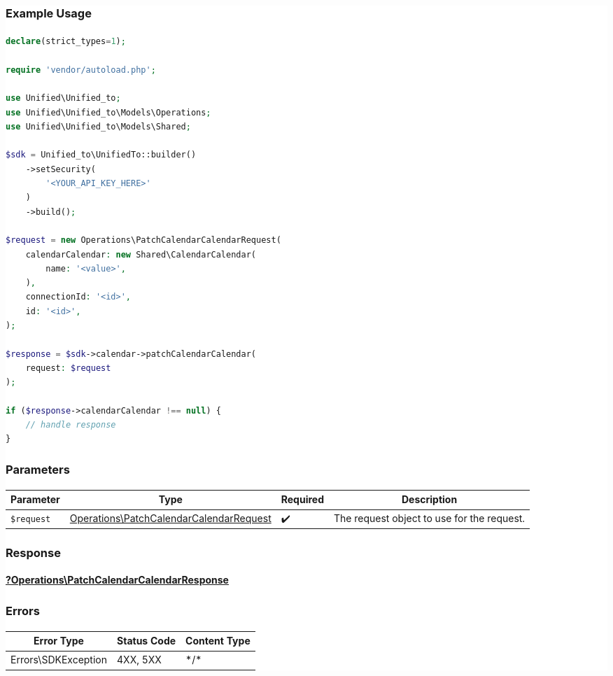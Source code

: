 ### Example Usage

```php
declare(strict_types=1);

require 'vendor/autoload.php';

use Unified\Unified_to;
use Unified\Unified_to\Models\Operations;
use Unified\Unified_to\Models\Shared;

$sdk = Unified_to\UnifiedTo::builder()
    ->setSecurity(
        '<YOUR_API_KEY_HERE>'
    )
    ->build();

$request = new Operations\PatchCalendarCalendarRequest(
    calendarCalendar: new Shared\CalendarCalendar(
        name: '<value>',
    ),
    connectionId: '<id>',
    id: '<id>',
);

$response = $sdk->calendar->patchCalendarCalendar(
    request: $request
);

if ($response->calendarCalendar !== null) {
    // handle response
}
```

### Parameters

| Parameter                                                                                          | Type                                                                                               | Required                                                                                           | Description                                                                                        |
| -------------------------------------------------------------------------------------------------- | -------------------------------------------------------------------------------------------------- | -------------------------------------------------------------------------------------------------- | -------------------------------------------------------------------------------------------------- |
| `$request`                                                                                         | [Operations\PatchCalendarCalendarRequest](../../Models/Operations/PatchCalendarCalendarRequest.md) | :heavy_check_mark:                                                                                 | The request object to use for the request.                                                         |

### Response

**[?Operations\PatchCalendarCalendarResponse](../../Models/Operations/PatchCalendarCalendarResponse.md)**

### Errors

| Error Type          | Status Code         | Content Type        |
| ------------------- | ------------------- | ------------------- |
| Errors\SDKException | 4XX, 5XX            | \*/\*               |
